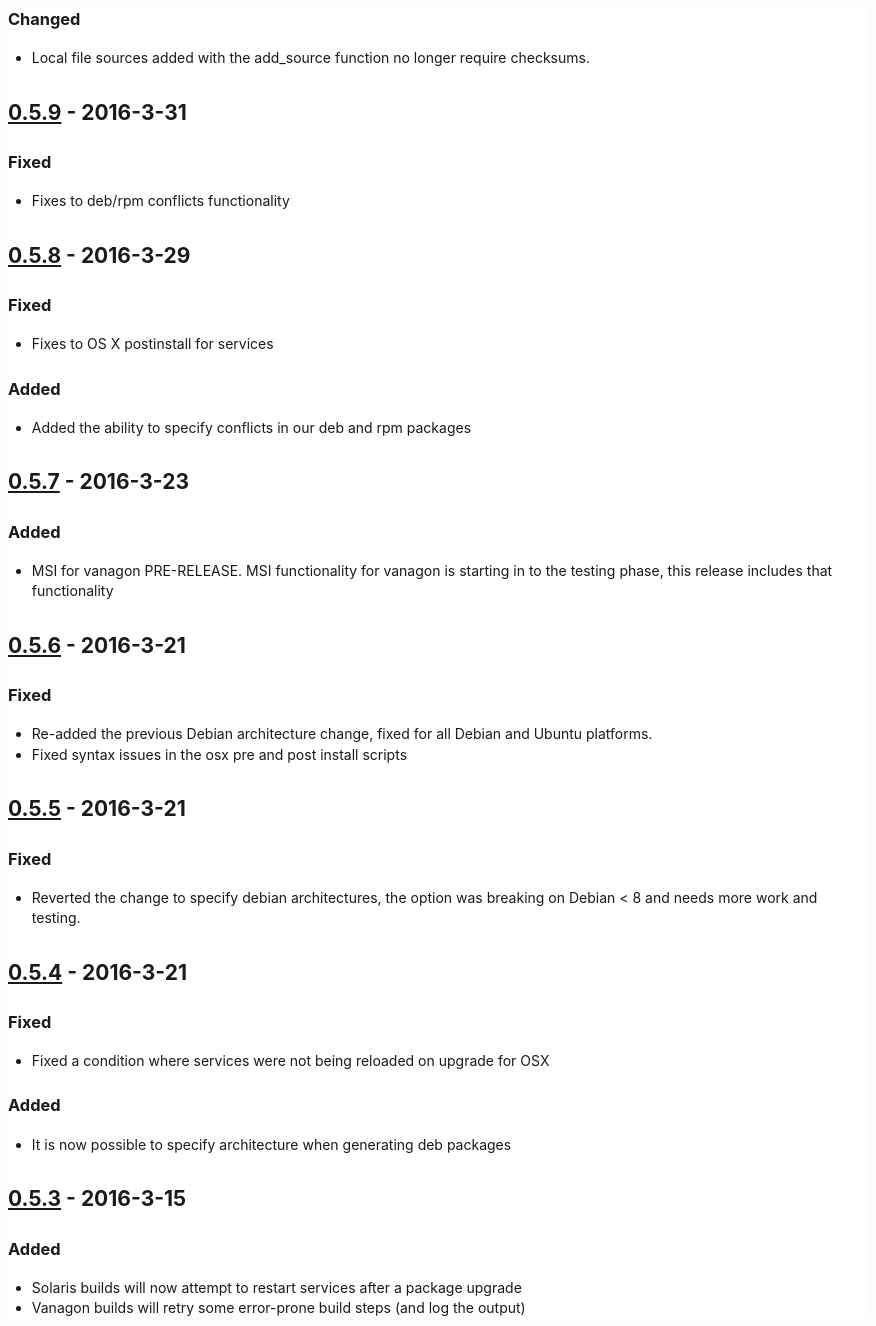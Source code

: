 ### Changed
- Local file sources added with the add_source function no longer
  require checksums.

## [0.5.9] - 2016-3-31
### Fixed
- Fixes to deb/rpm conflicts functionality

## [0.5.8] - 2016-3-29
### Fixed
- Fixes to OS X postinstall for services

### Added
- Added the ability to specify conflicts in our deb and rpm packages

## [0.5.7] - 2016-3-23
### Added
- MSI for vanagon PRE-RELEASE. MSI functionality for vanagon is starting
  in to the testing phase, this release includes that functionality

## [0.5.6] - 2016-3-21
### Fixed
- Re-added the previous Debian architecture change, fixed for all
Debian and Ubuntu platforms.
- Fixed syntax issues in the osx pre and post install scripts

## [0.5.5] - 2016-3-21
### Fixed
- Reverted the change to specify debian architectures, the option was breaking
on Debian < 8 and needs more work and testing.

## [0.5.4] - 2016-3-21
### Fixed
- Fixed a condition where services were not being reloaded on upgrade for OSX

### Added
- It is now possible to specify architecture when generating deb packages

## [0.5.3] - 2016-3-15
### Added
- Solaris builds will now attempt to restart services after a package upgrade
- Vanagon builds will retry some error-prone build steps (and log the output)


[Unreleased]: https://github.com/puppetlabs/vanagon/compare/0.35.0...HEAD
[0.35.0]: https://github.com/puppetlabs/vanagon/compare/0.34.0...0.35.0
[0.34.0]: https://github.com/puppetlabs/vanagon/compare/0.33.0...0.34.0
[0.33.0]: https://github.com/puppetlabs/vanagon/compare/0.32.0...0.33.0
[0.32.0]: https://github.com/puppetlabs/vanagon/compare/0.31.0...0.32.0
[0.31.0]: https://github.com/puppetlabs/vanagon/compare/0.30.0...0.31.0
[0.30.0]: https://github.com/puppetlabs/vanagon/compare/0.29.0...0.30.0
[0.29.0]: https://github.com/puppetlabs/vanagon/compare/0.28.0...0.29.0
[0.28.0]: https://github.com/puppetlabs/vanagon/compare/0.27.0...0.28.0
[0.27.0]: https://github.com/puppetlabs/vanagon/compare/0.26.3...0.27.0
[0.26.3]: https://github.com/puppetlabs/vanagon/compare/0.26.2...0.26.3
[0.26.2]: https://github.com/puppetlabs/vanagon/compare/0.26.1...0.26.2
[0.26.1]: https://github.com/puppetlabs/vanagon/compare/0.26.0...0.26.1
[0.26.0]: https://github.com/puppetlabs/vanagon/compare/0.25.0...0.26.0
[0.25.0]: https://github.com/puppetlabs/vanagon/compare/0.24.0...0.25.0
[0.24.0]: https://github.com/puppetlabs/vanagon/compare/0.23.0...0.24.0
[0.23.0]: https://github.com/puppetlabs/vanagon/compare/0.22.0...0.23.0
[0.22.0]: https://github.com/puppetlabs/vanagon/compare/0.21.1...0.22.0
[0.21.1]: https://github.com/puppetlabs/vanagon/compare/0.21.0...0.21.1
[0.21.0]: https://github.com/puppetlabs/vanagon/compare/0.20.1...0.21.0
[0.20.1]: https://github.com/puppetlabs/vanagon/compare/0.20.0...0.20.1
[0.20.0]: https://github.com/puppetlabs/vanagon/compare/0.19.1...0.20.0
[0.19.1]: https://github.com/puppetlabs/vanagon/compare/0.19.0...0.19.1
[0.19.0]: https://github.com/puppetlabs/vanagon/compare/0.18.1...0.19.0
[0.18.1]: https://github.com/puppetlabs/vanagon/compare/0.18.0...0.18.1
[0.18.0]: https://github.com/puppetlabs/vanagon/compare/0.17.0...0.18.0
[0.17.0]: https://github.com/puppetlabs/vanagon/compare/0.16.1...0.17.0
[0.16.1]: https://github.com/puppetlabs/vanagon/compare/0.16.0...0.16.1
[0.16.0]: https://github.com/puppetlabs/vanagon/compare/0.15.38...0.16.0
[0.15.38]: https://github.com/puppetlabs/vanagon/compare/0.15.37...0.15.38
[0.15.37]: https://github.com/puppetlabs/vanagon/compare/0.15.36...0.15.37
[0.15.36]: https://github.com/puppetlabs/vanagon/compare/0.15.35...0.15.36
[0.15.35]: https://github.com/puppetlabs/vanagon/compare/0.15.34...0.15.35
[0.15.34]: https://github.com/puppetlabs/vanagon/compare/0.15.33...0.15.34
[0.15.33]: https://github.com/puppetlabs/vanagon/compare/0.15.32...0.15.33
[0.15.32]: https://github.com/puppetlabs/vanagon/compare/0.15.31...0.15.32
[0.15.31]: https://github.com/puppetlabs/vanagon/compare/0.15.30...0.15.31
[0.15.30]: https://github.com/puppetlabs/vanagon/compare/0.15.29...0.15.30
[0.15.29]: https://github.com/puppetlabs/vanagon/compare/0.15.28...0.15.29
[0.15.28]: https://github.com/puppetlabs/vanagon/compare/0.15.27...0.15.28
[0.15.27]: https://github.com/puppetlabs/vanagon/compare/0.15.26...0.15.27
[0.15.26]: https://github.com/puppetlabs/vanagon/compare/0.15.25...0.15.26
[0.15.25]: https://github.com/puppetlabs/vanagon/compare/0.15.24...0.15.25
[0.15.24]: https://github.com/puppetlabs/vanagon/compare/0.15.23...0.15.24
[0.15.23]: https://github.com/puppetlabs/vanagon/compare/0.15.22...0.15.23
[0.15.22]: https://github.com/puppetlabs/vanagon/compare/0.15.21...0.15.22
[0.15.21]: https://github.com/puppetlabs/vanagon/compare/0.15.20...0.15.21
[0.15.20]: https://github.com/puppetlabs/vanagon/compare/0.15.19...0.15.20
[0.15.19]: https://github.com/puppetlabs/vanagon/compare/0.15.18...0.15.19
[0.15.18]: https://github.com/puppetlabs/vanagon/compare/0.15.17...0.15.18
[0.15.17]: https://github.com/puppetlabs/vanagon/compare/0.15.16...0.15.17
[0.15.16]: https://github.com/puppetlabs/vanagon/compare/0.15.15...0.15.16
[0.15.15]: https://github.com/puppetlabs/vanagon/compare/0.15.14...0.15.15
[0.15.14]: https://github.com/puppetlabs/vanagon/compare/0.15.13...0.15.14
[0.15.13]: https://github.com/puppetlabs/vanagon/compare/0.15.12...0.15.13
[0.15.12]: https://github.com/puppetlabs/vanagon/compare/0.15.11...0.15.12
[0.15.11]: https://github.com/puppetlabs/vanagon/compare/0.15.10...0.15.11
[0.15.10]: https://github.com/puppetlabs/vanagon/compare/0.15.9...0.15.10
[0.15.9]: https://github.com/puppetlabs/vanagon/compare/0.15.8...0.15.9
[0.15.8]: https://github.com/puppetlabs/vanagon/compare/0.15.7...0.15.8
[0.15.7]: https://github.com/puppetlabs/vanagon/compare/0.15.6...0.15.7
[0.15.6]: https://github.com/puppetlabs/vanagon/compare/0.15.5...0.15.6
[0.15.5]: https://github.com/puppetlabs/vanagon/compare/0.15.4...0.15.5
[0.15.4]: https://github.com/puppetlabs/vanagon/compare/0.15.3...0.15.4
[0.15.3]: https://github.com/puppetlabs/vanagon/compare/0.15.2...0.15.3
[0.15.2]: https://github.com/puppetlabs/vanagon/compare/0.15.1...0.15.2
[0.15.1]: https://github.com/puppetlabs/vanagon/compare/0.15.0...0.15.1
[0.15.0]: https://github.com/puppetlabs/vanagon/compare/0.14.3...0.15.0
[0.14.3]: https://github.com/puppetlabs/vanagon/compare/0.14.2...0.14.3
[0.14.2]: https://github.com/puppetlabs/vanagon/compare/0.14.1...0.14.2
[0.14.1]: https://github.com/puppetlabs/vanagon/compare/0.14.0...0.14.1
[0.14.0]: https://github.com/puppetlabs/vanagon/compare/0.13.1...0.14.0
[0.13.1]: https://github.com/puppetlabs/vanagon/compare/0.13.0...0.13.1
[0.13.0]: https://github.com/puppetlabs/vanagon/compare/0.12.2...0.13.0
[0.12.2]: https://github.com/puppetlabs/vanagon/compare/0.12.1...0.12.2
[0.12.1]: https://github.com/puppetlabs/vanagon/compare/0.12.0...0.12.1
[0.12.0]: https://github.com/puppetlabs/vanagon/compare/0.11.3...0.12.0
[0.11.3]: https://github.com/puppetlabs/vanagon/compare/0.11.2...0.11.3
[0.11.2]: https://github.com/puppetlabs/vanagon/compare/0.11.1...0.11.2
[0.11.1]: https://github.com/puppetlabs/vanagon/compare/0.11.0...0.11.1
[0.11.0]: https://github.com/puppetlabs/vanagon/compare/0.10.0...0.11.0
[0.10.0]: https://github.com/puppetlabs/vanagon/compare/0.9.2...0.10.0
[0.9.3]: https://github.com/puppetlabs/vanagon/compare/0.9.2...0.9.3
[0.9.2]: https://github.com/puppetlabs/vanagon/compare/0.9.1...0.9.2
[0.9.1]: https://github.com/puppetlabs/vanagon/compare/0.9.0...0.9.1
[0.9.0]: https://github.com/puppetlabs/vanagon/compare/0.8.2...0.9.0
[0.8.2]: https://github.com/puppetlabs/vanagon/compare/0.8.1...0.8.2
[0.8.1]: https://github.com/puppetlabs/vanagon/compare/0.8.0...0.8.1
[0.8.0]: https://github.com/puppetlabs/vanagon/compare/0.7.1...0.8.0
[0.7.1]: https://github.com/puppetlabs/vanagon/compare/0.7.0...0.7.1
[0.7.0]: https://github.com/puppetlabs/vanagon/compare/0.6.3...0.7.0
[0.6.3]: https://github.com/puppetlabs/vanagon/compare/0.6.2...0.6.3
[0.6.2]: https://github.com/puppetlabs/vanagon/compare/0.6.1...0.6.2
[0.6.1]: https://github.com/puppetlabs/vanagon/compare/0.6.0...0.6.1
[0.6.0]: https://github.com/puppetlabs/vanagon/compare/0.5.10...0.6.0
[0.5.10]: https://github.com/puppetlabs/vanagon/compare/0.5.9...0.5.10
[0.5.9]: https://github.com/puppetlabs/vanagon/compare/0.5.8...0.5.9
[0.5.8]: https://github.com/puppetlabs/vanagon/compare/0.5.7...0.5.8
[0.5.7]: https://github.com/puppetlabs/vanagon/compare/0.5.6...0.5.7
[0.5.6]: https://github.com/puppetlabs/vanagon/compare/0.5.5...0.5.6
[0.5.5]: https://github.com/puppetlabs/vanagon/compare/0.5.4...0.5.5
[0.5.4]: https://github.com/puppetlabs/vanagon/compare/0.5.3...0.5.4
[0.5.3]: https://github.com/puppetlabs/vanagon/compare/0.5.2...0.5.3
[0.5.2]: https://github.com/puppetlabs/vanagon/compare/0.5.1...0.5.2
[0.5.1]: https://github.com/puppetlabs/vanagon/compare/0.5.0...0.5.1
[0.5.0]: https://github.com/puppetlabs/vanagon/compare/0.4.1...0.5.0
[0.4.1]: https://github.com/puppetlabs/vanagon/compare/0.4.0...0.4.1
[0.4.0]: https://github.com/puppetlabs/vanagon/compare/0.3.19...0.4.0
[0.3.19]: https://github.com/puppetlabs/vanagon/compare/0.3.18...0.3.19
[0.3.18]: https://github.com/puppetlabs/vanagon/compare/0.3.17...0.3.18
[0.3.17]: https://github.com/puppetlabs/vanagon/compare/0.3.16...0.3.17
[0.3.16]: https://github.com/puppetlabs/vanagon/compare/0.3.15...0.3.16
[0.3.15]: https://github.com/puppetlabs/vanagon/compare/0.3.14...0.3.15
[0.3.14]: https://github.com/puppetlabs/vanagon/compare/0.3.13...0.3.14
[0.3.13]: https://github.com/puppetlabs/vanagon/compare/0.3.12...0.3.13
[0.3.12]: https://github.com/puppetlabs/vanagon/compare/0.3.11...0.3.12
[0.3.11]: https://github.com/puppetlabs/vanagon/compare/0.3.10...0.3.11
[0.3.10]: https://github.com/puppetlabs/vanagon/compare/0.3.9...0.3.10